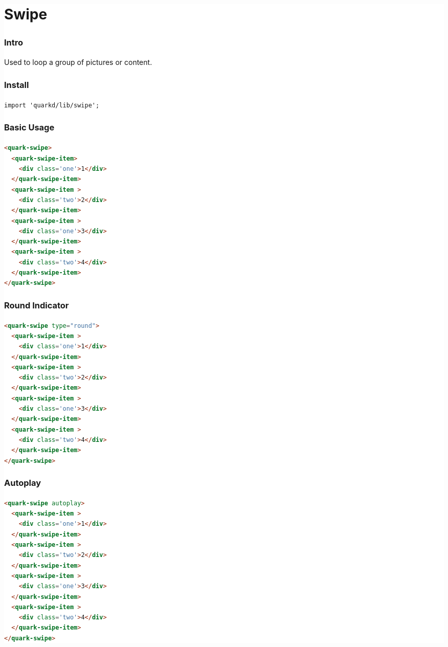 # Swipe

### Intro

Used to loop a group of pictures or content.

### Install

```tsx
import 'quarkd/lib/swipe';
```

### Basic Usage
```html
<quark-swipe>
  <quark-swipe-item>
    <div class='one'>1</div>
  </quark-swipe-item>
  <quark-swipe-item >
    <div class='two'>2</div>
  </quark-swipe-item>
  <quark-swipe-item >
    <div class='one'>3</div>
  </quark-swipe-item>
  <quark-swipe-item >
    <div class='two'>4</div>
  </quark-swipe-item>
</quark-swipe>
```

### Round Indicator
```html
<quark-swipe type="round">
  <quark-swipe-item >
    <div class='one'>1</div>
  </quark-swipe-item>
  <quark-swipe-item >
    <div class='two'>2</div>
  </quark-swipe-item>
  <quark-swipe-item >
    <div class='one'>3</div>
  </quark-swipe-item>
  <quark-swipe-item >
    <div class='two'>4</div>
  </quark-swipe-item>
</quark-swipe>
```
### Autoplay
```html
<quark-swipe autoplay>
  <quark-swipe-item >
    <div class='one'>1</div>
  </quark-swipe-item>
  <quark-swipe-item >
    <div class='two'>2</div>
  </quark-swipe-item>
  <quark-swipe-item >
    <div class='one'>3</div>
  </quark-swipe-item>
  <quark-swipe-item >
    <div class='two'>4</div>
  </quark-swipe-item>
</quark-swipe>
```